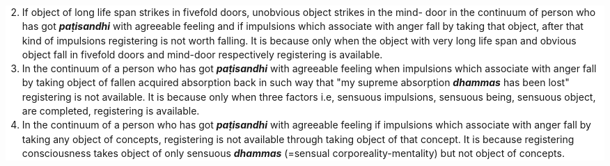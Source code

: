 2. If object of long life span strikes in fivefold doors, unobvious object strikes in the mind- door in the continuum of person who has got ***paṭisandhi*** with agreeable feeling and if impulsions  which  associate  with  anger  fall  by  taking  that  object,  after  that  kind  of impulsions registering is not worth falling. It is because only when the object with very long  life  span  and  obvious  object  fall  in  fivefold  doors  and  mind-door  respectively registering is available. 
3. In  the  continuum  of  a  person  who  has  got  ***paṭisandhi***  with  agreeable  feeling  when impulsions which associate with anger fall by taking object of fallen acquired absorption back in such way that "my supreme absorption ***dhammas*** has been lost" registering is not available. It is because only when three factors i.e, sensuous impulsions, sensuous being, sensuous object, are completed, registering is available. 
3. In the continuum of a person who has got ***paṭisandhi*** with agreeable feeling if impulsions which  associate  with  anger  fall  by  taking  any  object  of  concepts,  registering  is  not available through taking object of that concept. It is because registering consciousness takes object of only sensuous ***dhammas*** (=sensual corporeality-mentality) but not object of concepts. 

